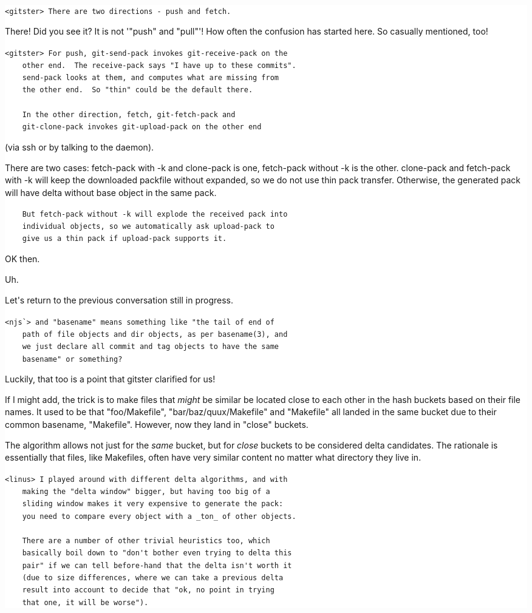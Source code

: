     <gitster> There are two directions - push and fetch.

There!  Did you see it?  It is not '"push" and "pull"'!  How often the
confusion has started here.  So casually mentioned, too!

    <gitster> For push, git-send-pack invokes git-receive-pack on the
        other end.  The receive-pack says "I have up to these commits".
        send-pack looks at them, and computes what are missing from
        the other end.  So "thin" could be the default there.

        In the other direction, fetch, git-fetch-pack and
        git-clone-pack invokes git-upload-pack on the other end
  (via ssh or by talking to the daemon).

  There are two cases: fetch-pack with -k and clone-pack is one,
        fetch-pack without -k is the other.  clone-pack and fetch-pack
        with -k will keep the downloaded packfile without expanded, so
        we do not use thin pack transfer.  Otherwise, the generated
        pack will have delta without base object in the same pack.

        But fetch-pack without -k will explode the received pack into
        individual objects, so we automatically ask upload-pack to
        give us a thin pack if upload-pack supports it.

OK then.

Uh.

Let's return to the previous conversation still in progress.

    <njs`> and "basename" means something like "the tail of end of
        path of file objects and dir objects, as per basename(3), and
        we just declare all commit and tag objects to have the same
        basename" or something?

Luckily, that too is a point that gitster clarified for us!

If I might add, the trick is to make files that _might_ be similar be
located close to each other in the hash buckets based on their file
names.  It used to be that "foo/Makefile", "bar/baz/quux/Makefile" and
"Makefile" all landed in the same bucket due to their common basename,
"Makefile". However, now they land in "close" buckets.

The algorithm allows not just for the _same_ bucket, but for _close_
buckets to be considered delta candidates.  The rationale is
essentially that files, like Makefiles, often have very similar
content no matter what directory they live in.

    <linus> I played around with different delta algorithms, and with
        making the "delta window" bigger, but having too big of a
        sliding window makes it very expensive to generate the pack:
        you need to compare every object with a _ton_ of other objects.

        There are a number of other trivial heuristics too, which
        basically boil down to "don't bother even trying to delta this
        pair" if we can tell before-hand that the delta isn't worth it
        (due to size differences, where we can take a previous delta
        result into account to decide that "ok, no point in trying
        that one, it will be worse").
